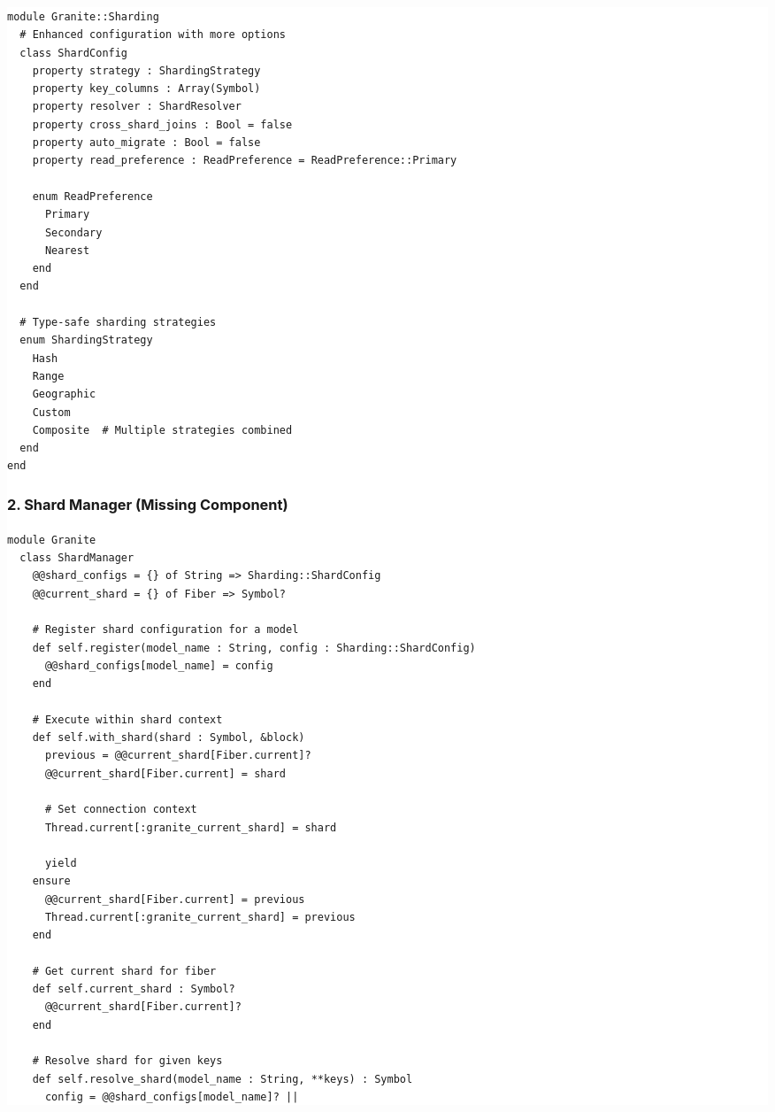 ```crystal
module Granite::Sharding
  # Enhanced configuration with more options
  class ShardConfig
    property strategy : ShardingStrategy
    property key_columns : Array(Symbol)
    property resolver : ShardResolver
    property cross_shard_joins : Bool = false
    property auto_migrate : Bool = false
    property read_preference : ReadPreference = ReadPreference::Primary
    
    enum ReadPreference
      Primary
      Secondary
      Nearest
    end
  end
  
  # Type-safe sharding strategies
  enum ShardingStrategy
    Hash
    Range
    Geographic
    Custom
    Composite  # Multiple strategies combined
  end
end
```

### 2. Shard Manager (Missing Component)

```crystal
module Granite
  class ShardManager
    @@shard_configs = {} of String => Sharding::ShardConfig
    @@current_shard = {} of Fiber => Symbol?
    
    # Register shard configuration for a model
    def self.register(model_name : String, config : Sharding::ShardConfig)
      @@shard_configs[model_name] = config
    end
    
    # Execute within shard context
    def self.with_shard(shard : Symbol, &block)
      previous = @@current_shard[Fiber.current]?
      @@current_shard[Fiber.current] = shard
      
      # Set connection context
      Thread.current[:granite_current_shard] = shard
      
      yield
    ensure
      @@current_shard[Fiber.current] = previous
      Thread.current[:granite_current_shard] = previous
    end
    
    # Get current shard for fiber
    def self.current_shard : Symbol?
      @@current_shard[Fiber.current]?
    end
    
    # Resolve shard for given keys
    def self.resolve_shard(model_name : String, **keys) : Symbol
      config = @@shard_configs[model_name]? || 
```